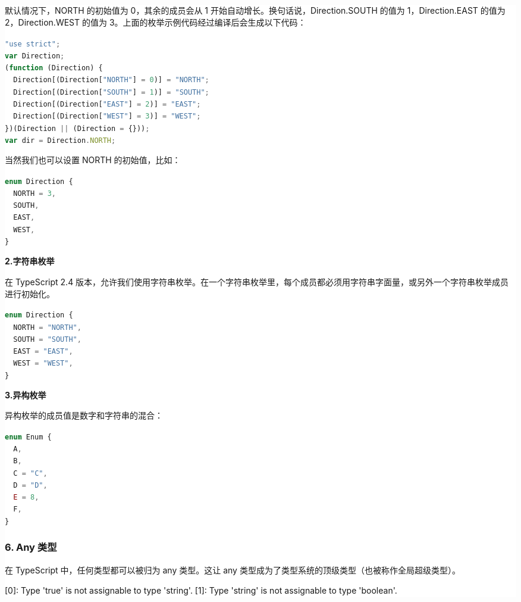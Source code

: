 默认情况下，NORTH 的初始值为 0，其余的成员会从 1 开始自动增长。换句话说，Direction.SOUTH 的值为 1，Direction.EAST 的值为 2，Direction.WEST 的值为 3。上面的枚举示例代码经过编译后会生成以下代码：

```js
"use strict";
var Direction;
(function (Direction) {
  Direction[(Direction["NORTH"] = 0)] = "NORTH";
  Direction[(Direction["SOUTH"] = 1)] = "SOUTH";
  Direction[(Direction["EAST"] = 2)] = "EAST";
  Direction[(Direction["WEST"] = 3)] = "WEST";
})(Direction || (Direction = {}));
var dir = Direction.NORTH;
```

当然我们也可以设置 NORTH 的初始值，比如：

```js
enum Direction {
  NORTH = 3,
  SOUTH,
  EAST,
  WEST,
}
```

**2.字符串枚举**

在 TypeScript 2.4 版本，允许我们使用字符串枚举。在一个字符串枚举里，每个成员都必须用字符串字面量，或另外一个字符串枚举成员进行初始化。

```js
enum Direction {
  NORTH = "NORTH",
  SOUTH = "SOUTH",
  EAST = "EAST",
  WEST = "WEST",
}
```

**3.异构枚举**

异构枚举的成员值是数字和字符串的混合：

```js
enum Enum {
  A,
  B,
  C = "C",
  D = "D",
  E = 8,
  F,
}
```

### 6. Any 类型

在 TypeScript 中，任何类型都可以被归为 any 类型。这让 any 类型成为了类型系统的顶级类型（也被称作全局超级类型）。


[0]: Type 'true' is not assignable to type 'string'.
[1]: Type 'string' is not assignable to type 'boolean'.